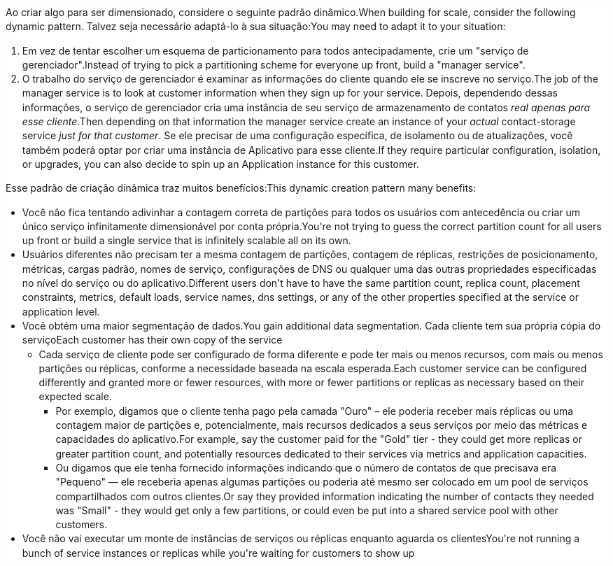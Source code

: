 <span data-ttu-id="e4ec7-255">Ao criar algo para ser dimensionado, considere o seguinte padrão dinâmico.</span><span class="sxs-lookup"><span data-stu-id="e4ec7-255">When building for scale, consider the following dynamic pattern.</span></span> <span data-ttu-id="e4ec7-256">Talvez seja necessário adaptá-lo à sua situação:</span><span class="sxs-lookup"><span data-stu-id="e4ec7-256">You may need to adapt it to your situation:</span></span>

1. <span data-ttu-id="e4ec7-257">Em vez de tentar escolher um esquema de particionamento para todos antecipadamente, crie um "serviço de gerenciador".</span><span class="sxs-lookup"><span data-stu-id="e4ec7-257">Instead of trying to pick a partitioning scheme for everyone up front, build a "manager service".</span></span>
2. <span data-ttu-id="e4ec7-258">O trabalho do serviço de gerenciador é examinar as informações do cliente quando ele se inscreve no serviço.</span><span class="sxs-lookup"><span data-stu-id="e4ec7-258">The job of the manager service is to look at customer information when they sign up for your service.</span></span> <span data-ttu-id="e4ec7-259">Depois, dependendo dessas informações, o serviço de gerenciador cria uma instância de seu serviço de armazenamento de contatos _real_ _apenas para esse cliente_.</span><span class="sxs-lookup"><span data-stu-id="e4ec7-259">Then depending on that information the manager service create an instance of your _actual_ contact-storage service _just for that customer_.</span></span> <span data-ttu-id="e4ec7-260">Se ele precisar de uma configuração específica, de isolamento ou de atualizações, você também poderá optar por criar uma instância de Aplicativo para esse cliente.</span><span class="sxs-lookup"><span data-stu-id="e4ec7-260">If they require particular configuration, isolation, or upgrades, you can also decide to spin up an Application instance for this customer.</span></span> 

<span data-ttu-id="e4ec7-261">Esse padrão de criação dinâmica traz muitos benefícios:</span><span class="sxs-lookup"><span data-stu-id="e4ec7-261">This dynamic creation pattern many benefits:</span></span>

  - <span data-ttu-id="e4ec7-262">Você não fica tentando adivinhar a contagem correta de partições para todos os usuários com antecedência ou criar um único serviço infinitamente dimensionável por conta própria.</span><span class="sxs-lookup"><span data-stu-id="e4ec7-262">You're not trying to guess the correct partition count for all users up front or build a single service that is infinitely scalable all on its own.</span></span> 
  - <span data-ttu-id="e4ec7-263">Usuários diferentes não precisam ter a mesma contagem de partições, contagem de réplicas, restrições de posicionamento, métricas, cargas padrão, nomes de serviço, configurações de DNS ou qualquer uma das outras propriedades especificadas no nível do serviço ou do aplicativo.</span><span class="sxs-lookup"><span data-stu-id="e4ec7-263">Different users don't have to have the same partition count, replica count, placement constraints, metrics, default loads, service names, dns settings, or any of the other properties specified at the service or application level.</span></span> 
  - <span data-ttu-id="e4ec7-264">Você obtém uma maior segmentação de dados.</span><span class="sxs-lookup"><span data-stu-id="e4ec7-264">You gain additional data segmentation.</span></span> <span data-ttu-id="e4ec7-265">Cada cliente tem sua própria cópia do serviço</span><span class="sxs-lookup"><span data-stu-id="e4ec7-265">Each customer has their own copy of the service</span></span>
    - <span data-ttu-id="e4ec7-266">Cada serviço de cliente pode ser configurado de forma diferente e pode ter mais ou menos recursos, com mais ou menos partições ou réplicas, conforme a necessidade baseada na escala esperada.</span><span class="sxs-lookup"><span data-stu-id="e4ec7-266">Each customer service can be configured differently and granted more or fewer resources, with more or fewer partitions or replicas as necessary based on their expected scale.</span></span>
      - <span data-ttu-id="e4ec7-267">Por exemplo, digamos que o cliente tenha pago pela camada "Ouro" – ele poderia receber mais réplicas ou uma contagem maior de partições e, potencialmente, mais recursos dedicados a seus serviços por meio das métricas e capacidades do aplicativo.</span><span class="sxs-lookup"><span data-stu-id="e4ec7-267">For example, say the customer paid for the "Gold" tier - they could get more replicas or greater partition count, and potentially resources dedicated to their services via metrics and application capacities.</span></span>
      - <span data-ttu-id="e4ec7-268">Ou digamos que ele tenha fornecido informações indicando que o número de contatos de que precisava era "Pequeno" — ele receberia apenas algumas partições ou poderia até mesmo ser colocado em um pool de serviços compartilhados com outros clientes.</span><span class="sxs-lookup"><span data-stu-id="e4ec7-268">Or say they provided information indicating the number of contacts they needed was "Small" - they would get only a few partitions, or could even be put into a shared service pool with other customers.</span></span>
  - <span data-ttu-id="e4ec7-269">Você não vai executar um monte de instâncias de serviços ou réplicas enquanto aguarda os clientes</span><span class="sxs-lookup"><span data-stu-id="e4ec7-269">You're not running a bunch of service instances or replicas while you're waiting for customers to show up</span></span>
